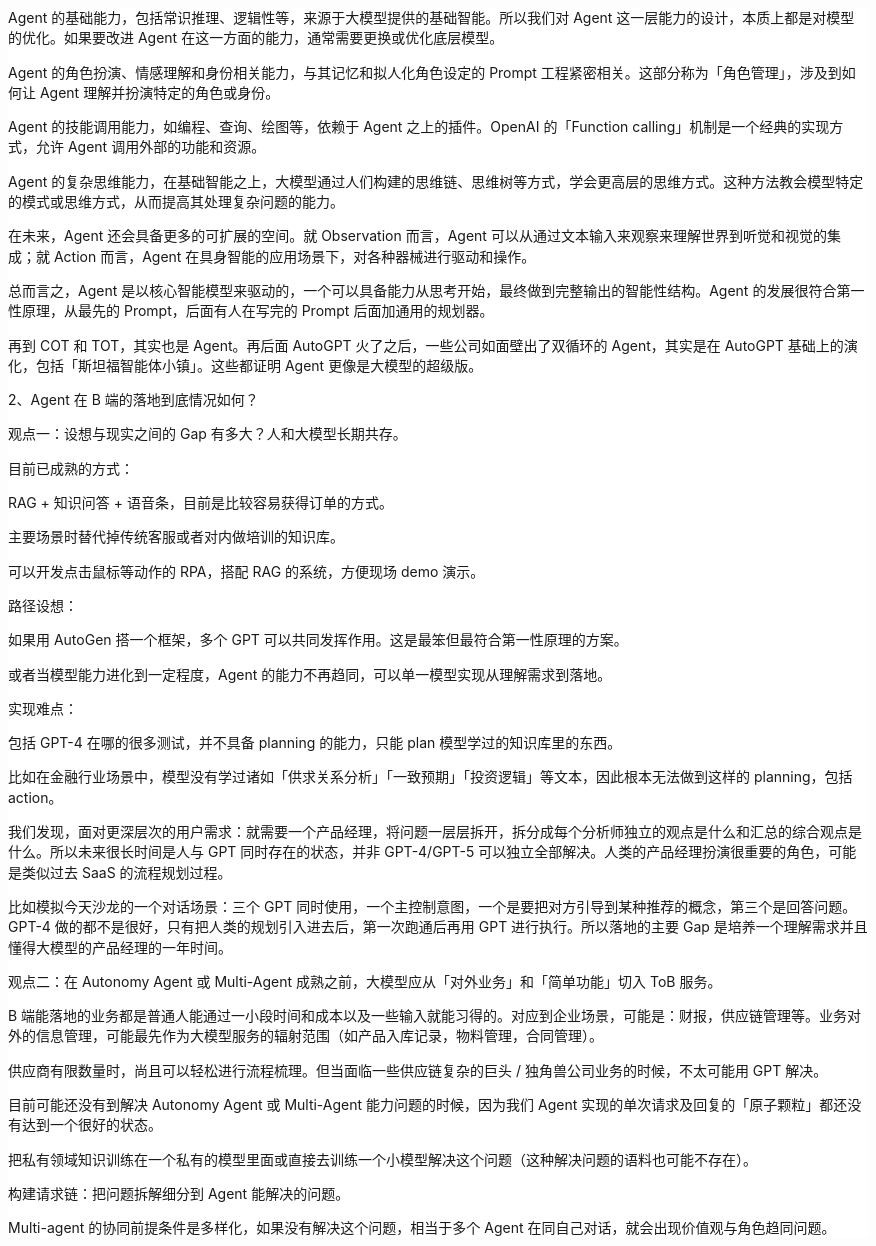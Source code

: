 Agent 的基础能力，包括常识推理、逻辑性等，来源于大模型提供的基础智能。所以我们对 Agent 这一层能力的设计，本质上都是对模型的优化。如果要改进 Agent 在这一方面的能力，通常需要更换或优化底层模型。

Agent 的角色扮演、情感理解和身份相关能力，与其记忆和拟人化角色设定的 Prompt 工程紧密相关。这部分称为「角色管理」，涉及到如何让 Agent 理解并扮演特定的角色或身份。

Agent 的技能调用能力，如编程、查询、绘图等，依赖于 Agent 之上的插件。OpenAI 的「Function calling」机制是一个经典的实现方式，允许 Agent 调用外部的功能和资源。

Agent 的复杂思维能力，在基础智能之上，大模型通过人们构建的思维链、思维树等方式，学会更高层的思维方式。这种方法教会模型特定的模式或思维方式，从而提高其处理复杂问题的能力。

在未来，Agent 还会具备更多的可扩展的空间。就 Observation 而言，Agent 可以从通过文本输入来观察来理解世界到听觉和视觉的集成；就 Action 而言，Agent 在具身智能的应用场景下，对各种器械进行驱动和操作。

总而言之，Agent 是以核心智能模型来驱动的，一个可以具备能力从思考开始，最终做到完整输出的智能性结构。Agent 的发展很符合第一性原理，从最先的 Prompt，后面有人在写完的 Prompt 后面加通用的规划器。

再到 COT 和 TOT，其实也是 Agent。再后面 AutoGPT 火了之后，一些公司如面壁出了双循环的 Agent，其实是在 AutoGPT 基础上的演化，包括「斯坦福智能体小镇」。这些都证明 Agent 更像是大模型的超级版。

2、Agent 在 B 端的落地到底情况如何？

观点一：设想与现实之间的 Gap 有多大？人和大模型长期共存。

目前已成熟的方式：

RAG + 知识问答 + 语音条，目前是比较容易获得订单的方式。

主要场景时替代掉传统客服或者对内做培训的知识库。

可以开发点击鼠标等动作的 RPA，搭配 RAG 的系统，方便现场 demo 演示。

路径设想：

如果用 AutoGen 搭一个框架，多个 GPT 可以共同发挥作用。这是最笨但最符合第一性原理的方案。

或者当模型能力进化到一定程度，Agent 的能力不再趋同，可以单一模型实现从理解需求到落地。

实现难点：

包括 GPT-4 在哪的很多测试，并不具备 planning 的能力，只能 plan 模型学过的知识库里的东西。

比如在金融行业场景中，模型没有学过诸如「供求关系分析」「一致预期」「投资逻辑」等文本，因此根本无法做到这样的 planning，包括 action。

我们发现，面对更深层次的用户需求：就需要一个产品经理，将问题一层层拆开，拆分成每个分析师独立的观点是什么和汇总的综合观点是什么。所以未来很长时间是人与 GPT 同时存在的状态，并非 GPT-4/GPT-5 可以独立全部解决。人类的产品经理扮演很重要的角色，可能是类似过去 SaaS 的流程规划过程。

比如模拟今天沙龙的一个对话场景：三个 GPT 同时使用，一个主控制意图，一个是要把对方引导到某种推荐的概念，第三个是回答问题。GPT-4 做的都不是很好，只有把人类的规划引入进去后，第一次跑通后再用 GPT 进行执行。所以落地的主要 Gap 是培养一个理解需求并且懂得大模型的产品经理的一年时间。

观点二：在 Autonomy Agent 或 Multi-Agent 成熟之前，大模型应从「对外业务」和「简单功能」切入 ToB 服务。

B 端能落地的业务都是普通人能通过一小段时间和成本以及一些输入就能习得的。对应到企业场景，可能是：财报，供应链管理等。业务对外的信息管理，可能最先作为大模型服务的辐射范围（如产品入库记录，物料管理，合同管理）。

供应商有限数量时，尚且可以轻松进行流程梳理。但当面临一些供应链复杂的巨头 / 独角兽公司业务的时候，不太可能用 GPT 解决。

目前可能还没有到解决 Autonomy Agent 或 Multi-Agent 能力问题的时候，因为我们 Agent 实现的单次请求及回复的「原子颗粒」都还没有达到一个很好的状态。

把私有领域知识训练在一个私有的模型里面或直接去训练一个小模型解决这个问题（这种解决问题的语料也可能不存在）。

构建请求链：把问题拆解细分到 Agent 能解决的问题。

Multi-agent 的协同前提条件是多样化，如果没有解决这个问题，相当于多个 Agent 在同自己对话，就会出现价值观与角色趋同问题。

